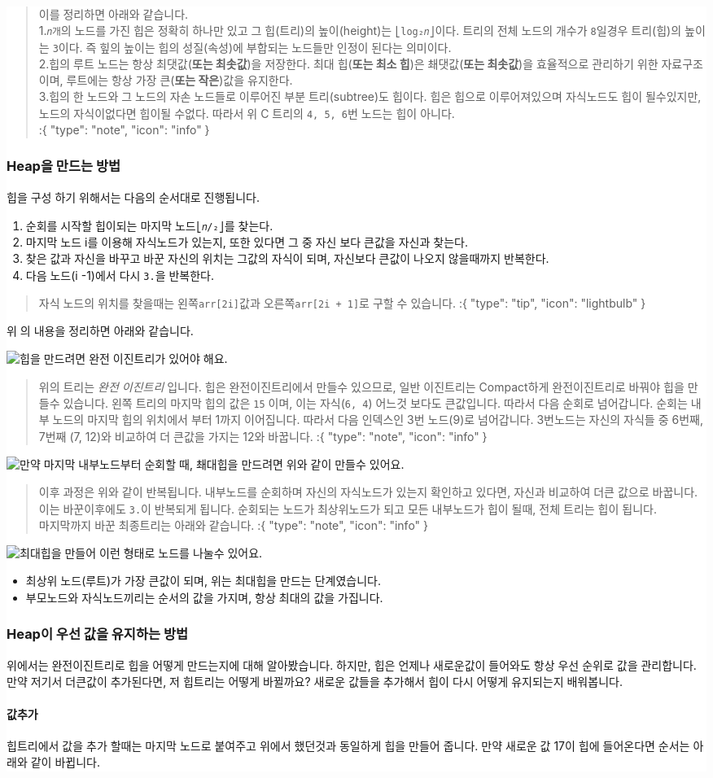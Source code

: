 > 이를 정리하면 아래와 같습니다.   
> 1.`𝑛개`의 노드를 가진 힙은 정확히 하나만 있고 그 힙(트리)의 높이(height)는 `⎣log₂𝑛⎦`이다. 트리의 전체 노드의 개수가 `8`일경우 트리(힙)의 높이는 `3`이다. 즉 힢의 높이는 힙의 성질(속성)에 부합되는 노드들만 인정이 된다는 의미이다.  
> 2.힙의 루트 노드는 항상 최댓값(**또는 최솟값**)을 저장한다. 최대 힙(**또는 최소 힙**)은 쵀댓값(**또는 최솟값**)을 효율적으로 관리하기 위한 자료구조이며, 루트에는 항상 가장 큰(**또는 작은**)값을 유지한다.  
> 3.힙의 한 노드와 그 노드의 자손 노드들로 이루어진 부분 트리(subtree)도 힙이다. 힙은 힙으로 이루어져있으며 자식노드도 힙이 될수있지만, 노드의 자식이없다면 힙이될 수없다. 따라서 위 C 트리의 `4, 5, 6`번 노드는 힙이 아니다.  
:{ "type": "note", "icon": "info" }

### Heap을 만드는 방법

힙을 구성 하기 위해서는 다음의 순서대로 진행됩니다.

1. 순회를 시작할 힙이되는 마지막 노드`⎣𝑛/₂⎦`를 찾는다.
2. 마지막 노드 i를 이용해 자식노드가 있는지, 또한 있다면 그 중 자신 보다 큰값을 자신과 찾는다.
3. 찾은 값과 자신을 바꾸고 바꾼 자신의 위치는 그값의 자식이 되며, 자신보다 큰값이 나오지 않을때까지 반복한다.
4. 다음 노드(i -1)에서 다시 `3.`을 반복한다.

> 자식 노드의 위치를 찾을때는 왼쪽`arr[2i]`값과 오른쪽`arr[2i + 1]`로 구할 수 있습니다.
:{ "type": "tip", "icon": "lightbulb" }

위 의 내용을 정리하면 아래와 같습니다.


![힙을 만드려면 완전 이진트리가 있어야 해요.](/blogging/algorithm/heap/first_iteration.svg)

> 위의 트리는 *완전 이진트리* 입니다. 힙은 완전이진트리에서 만들수 있으므로, 일반 이진트리는 Compact하게 완전이진트리로 바꿔야 힙을 만들수 있습니다.
> 왼쪽 트리의 마지막 힙의 값은 `15` 이며, 이는 자식(`6, 4`) 어느것 보다도 큰값입니다. 따라서 다음 순회로 넘어갑니다.
> 순회는 내부 노드의 마지막 힙의 위치에서 부터 1까지 이어집니다. 따라서 다음 인덱스인 3번 노드(9)로 넘어갑니다.
> 3번노드는 자신의 자식들 중 6번째, 7번째 (7, 12)와 비교하여 더 큰값을 가지는 12와 바꿉니다.
:{ "type": "note", "icon": "info" }

![만약 마지막 내부노드부터 순회할 때, 쵀대힙을 만드려면 위와 같이 만들수 있어요.](/blogging/algorithm/heap/other_iteration.svg)

> 이후 과정은 위와 같이 반복됩니다. 내부노드를 순회하며 자신의 자식노드가 있는지 확인하고 있다면, 자신과 비교하여 더큰 값으로 바꿉니다. 이는 바꾼이후에도 `3.`이 반복되게 됩니다. 순회되는 노드가 최상위노드가 되고 모든 내부노드가 힙이 될때, 전체 트리는 힙이 됩니다.   
> 마지막까지 바꾼 최종트리는 아래와 같습니다.
:{ "type": "note", "icon": "info" }

![최대힙을 만들어 이런 형태로 노드를 나눌수 있어요.](/blogging/algorithm/heap/last_iteration.svg)

* 최상위 노드(루트)가 가장 큰값이 되며, 위는 최대힙을 만드는 단계였습니다.
* 부모노드와 자식노드끼리는 순서의 값을 가지며, 항상 최대의 값을 가집니다.  

### Heap이 우선 값을 유지하는 방법

위에서는 완전이진트리로 힙을 어떻게 만드는지에 대해 알아봤습니다.
하지만, 힙은 언제나 새로운값이 들어와도 항상 우선 순위로 값을 관리합니다. 만약 저기서 더큰값이 추가된다면,
저 힙트리는 어떻게 바뀔까요? 새로운 값들을 추가해서 힙이 다시 어떻게 유지되는지 배워봅니다.

#### 값추가

힙트리에서 값을 추가 할때는 마지막 노드로 붙여주고 위에서 했던것과 동일하게 힙을 만들어 줍니다.
만약 새로운 값 17이 힙에 들어온다면 순서는 아래와 같이 바뀝니다.

